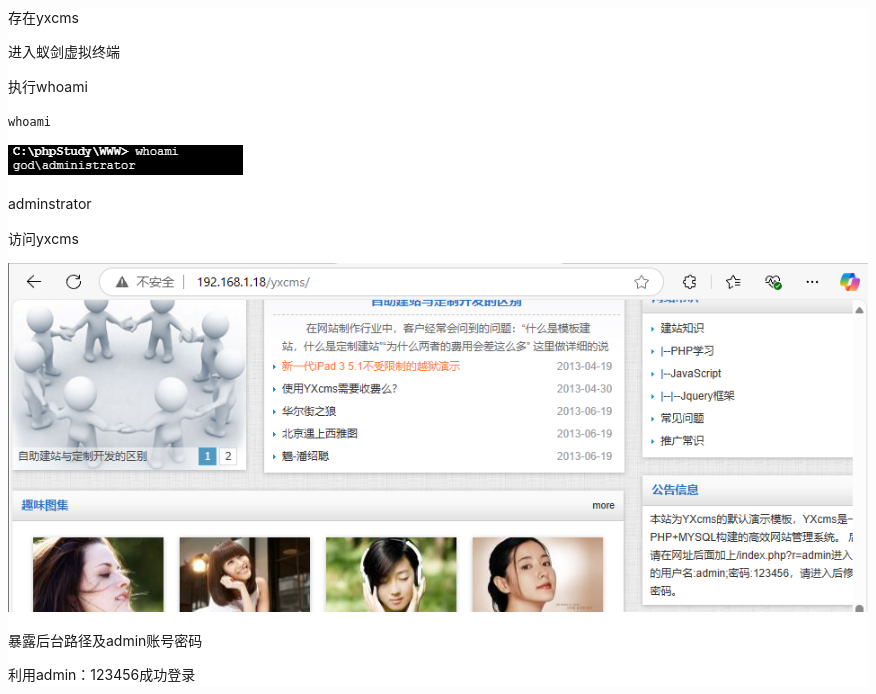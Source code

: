存在yxcms



进入蚁剑虚拟终端

执行whoami

```
whoami
```

![image-20250405223623077](./assets/image-20250405223623077.png)

adminstrator



访问yxcms

![image-20250405225211908](./assets/image-20250405225211908.png)

暴露后台路径及admin账号密码

利用admin：123456成功登录
